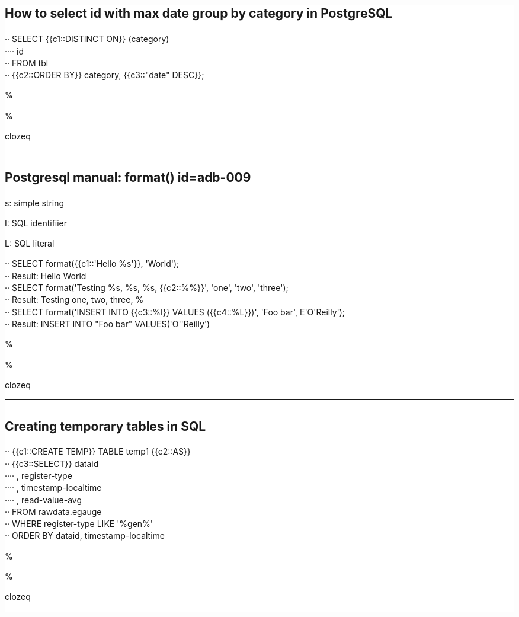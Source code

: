 
## How to select id with max date group by category in PostgreSQL

··  SELECT {{c1::DISTINCT ON}} (category) <br>
····  id <br>
··  FROM   tbl <br>
··  {{c2::ORDER  BY}} category, {{c3::"date" DESC}}; <br>

%

%

clozeq

---

## Postgresql manual: format() id=adb-009

s: simple string

I: SQL identifiier

L: SQL literal

··  SELECT format({{c1::'Hello %s'}}, 'World'); <br>
··  Result: Hello World <br>
··  SELECT format('Testing %s, %s, %s, {{c2::%%}}', 'one', 'two', 'three'); <br>
··  Result: Testing one, two, three, % <br>
··  SELECT format('INSERT INTO {{c3::%I}} VALUES ({{c4::%L}})', 'Foo bar', E'O\'Reilly'); <br>
··  Result: INSERT INTO "Foo bar" VALUES('O''Reilly') <br>

%

%

clozeq

---

## Creating temporary tables in SQL


··  {{c1::CREATE TEMP}} TABLE temp1 {{c2::AS}} <br>
··  {{c3::SELECT}} dataid <br>
····  , register-type <br>
····  , timestamp-localtime <br>
····  , read-value-avg <br>
··  FROM   rawdata.egauge <br>
··  WHERE  register-type LIKE '%gen%' <br>
··  ORDER  BY dataid, timestamp-localtime <br>

%

%

clozeq

---
